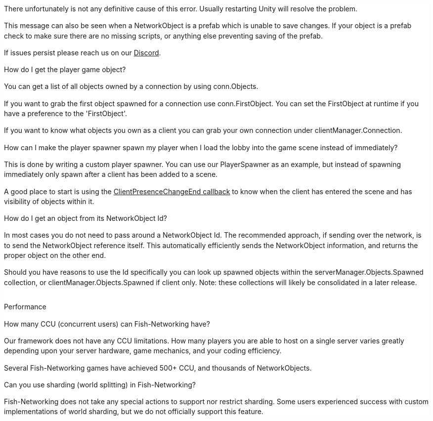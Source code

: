 There unfortunately is not any definitive cause of this error. Usually restarting Unity will resolve the problem.

This message can also be seen when a NetworkObject is a prefab which is unable to save changes. If your object is a prefab check to make sure there are no missing scripts, or anything else preventing saving of the prefab.

If issues persist please reach us on our [Discord](/docs#external-links).

How do I get the player game object?[](#how-do-i-get-the-player-game-object)

You can get a list of all objects owned by a connection by using conn.Objects.

If you want to grab the first object spawned for a connection use conn.FirstObject. You can set the FirstObject at runtime if you have a preference to the 'FirstObject'.

If you want to know what objects you own as a client you can grab your own connection under clientManager.Connection.

How can I make the player spawner spawn my player when I load the lobby into the game scene instead of immediately?[](#how-can-i-make-the-player-spawner-spawn-my-player-when-i-load-the-lobby-into-the-game-scene-instead)

This is done by writing a custom player spawner. You can use our PlayerSpawner as an example, but instead of spawning immediately only spawn after a client has been added to a scene.

A good place to start is using the [ClientPresenceChangeEnd callback](/docs/manual/guides/scene-management#scene-events) to know when the client has entered the scene and has visibility of objects within it.

How do I get an object from its NetworkObject Id?[](#how-do-i-get-an-object-from-its-networkobject-id)

In most cases you do not need to pass around a NetworkObject Id. The recommended approach, if sending over the network, is to send the NetworkObject reference itself. This automatically efficiently sends the NetworkObject information, and returns the proper object on the other end.

Should you have reasons to use the Id specifically you can look up spawned objects within the serverManager.Objects.Spawned collection, or clientManager.Objects.Spawned if client only. Note: these collections will likely be consolidated in a later release.

## 


Performance

How many CCU (concurrent users) can Fish-Networking have?[](#how-many-ccu-concurrent-users-can-fish-networking-have)

Our framework does not have any CCU limitations. How many players you are able to host on a single server varies greatly depending upon your server hardware, game mechanics, and your coding efficiency.

Several Fish-Networking games have achieved 500+ CCU, and thousands of NetworkObjects.

Can you use sharding (world splitting) in Fish-Networking?[](#can-you-use-sharding-world-splitting-in-fish-networking)

Fish-Networking does not take any special actions to support nor restrict sharding. Some users experienced success with custom implementations of world sharding, but we do not officially support this feature.

